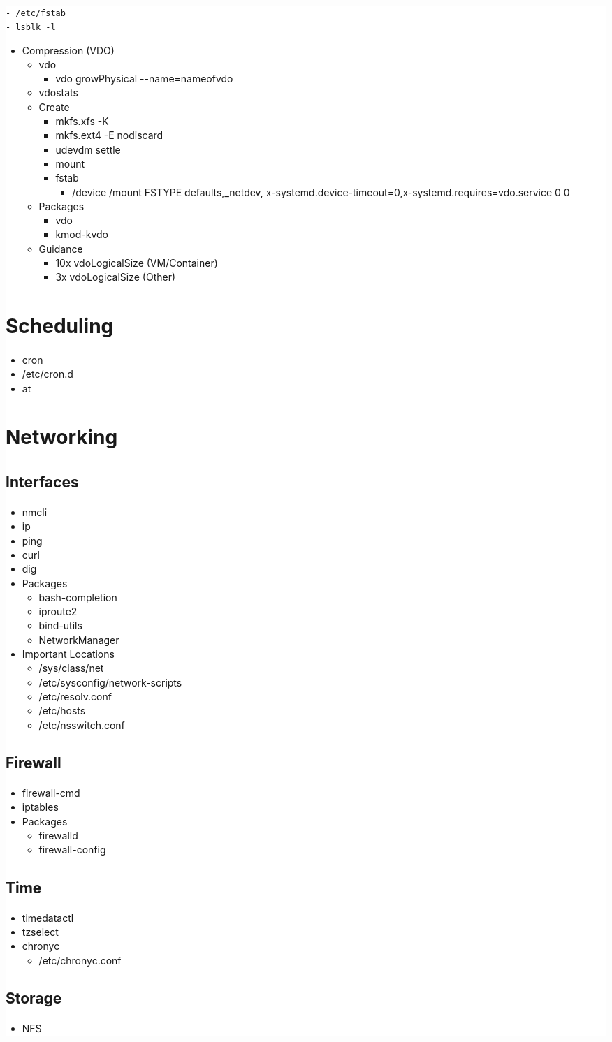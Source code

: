     - /etc/fstab
    - lsblk -l
- Compression (VDO)
    - vdo
        - vdo growPhysical --name=nameofvdo
    - vdostats
    - Create
        - mkfs.xfs -K
        - mkfs.ext4 -E nodiscard
        - udevdm settle
        - mount
        - fstab
            - /device /mount FSTYPE defaults,_netdev, x-systemd.device-timeout=0,x-systemd.requires=vdo.service 0 0
    - Packages
        - vdo
        - kmod-kvdo
    - Guidance
        - 10x vdoLogicalSize (VM/Container)
        - 3x vdoLogicalSize (Other)

# Scheduling
- cron
- /etc/cron.d
- at

# Networking
## Interfaces
- nmcli
- ip
- ping
- curl
- dig
- Packages
    - bash-completion
    - iproute2
    - bind-utils
    - NetworkManager
- Important Locations
    - /sys/class/net
    - /etc/sysconfig/network-scripts
    - /etc/resolv.conf
    - /etc/hosts
    - /etc/nsswitch.conf
## Firewall
- firewall-cmd
- iptables
- Packages
    - firewalld
    - firewall-config
## Time
- timedatactl
- tzselect
- chronyc
    - /etc/chronyc.conf
## Storage
- NFS